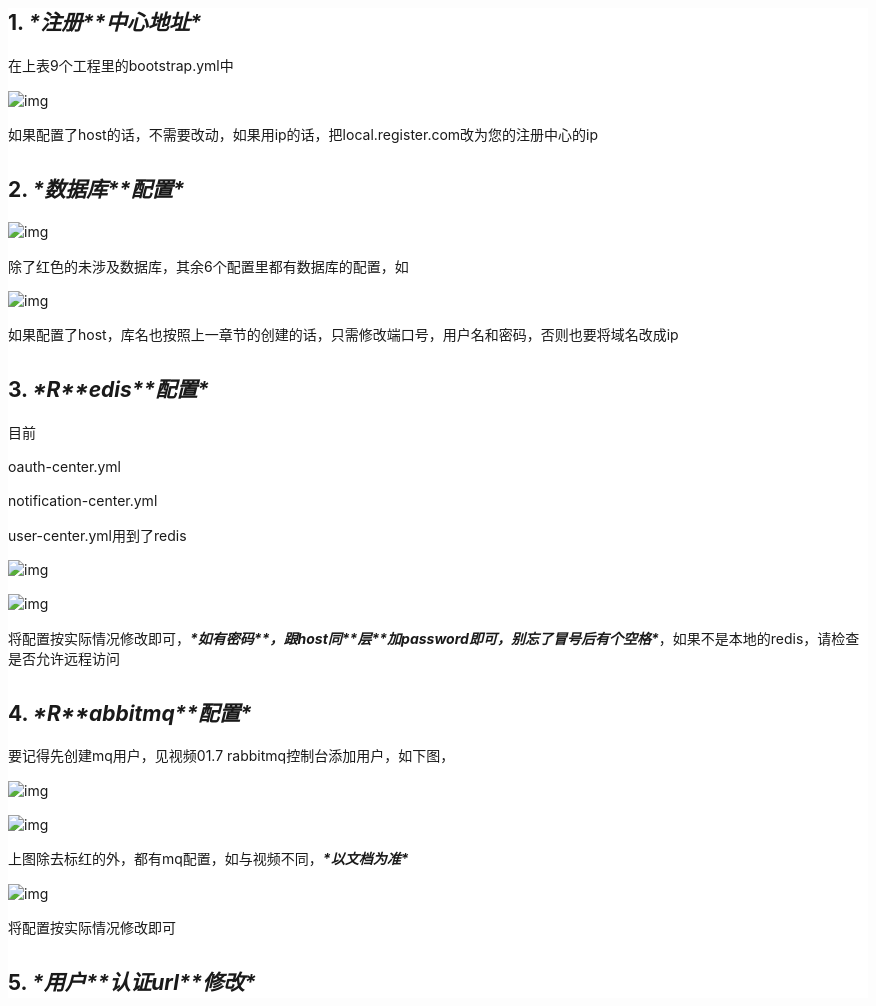  

## **1.** ***\*注册\*******\*中心地址\****

在上表9个工程里的bootstrap.yml中

![img](file:///C:\Users\ADMINI~1\AppData\Local\Temp\ksohtml7328\wps21.jpg) 

如果配置了host的话，不需要改动，如果用ip的话，把local.register.com改为您的注册中心的ip

## **2.** ***\*数据库\*******\*配置\****

![img](file:///C:\Users\ADMINI~1\AppData\Local\Temp\ksohtml7328\wps22.jpg) 

除了红色的未涉及数据库，其余6个配置里都有数据库的配置，如

![img](file:///C:\Users\ADMINI~1\AppData\Local\Temp\ksohtml7328\wps23.jpg) 

如果配置了host，库名也按照上一章节的创建的话，只需修改端口号，用户名和密码，否则也要将域名改成ip

## **3.** ***\*R\*******\*edis\*******\*配置\****

目前

oauth-center.yml

notification-center.yml

user-center.yml用到了redis

![img](file:///C:\Users\ADMINI~1\AppData\Local\Temp\ksohtml7328\wps24.jpg) 

![img](file:///C:\Users\ADMINI~1\AppData\Local\Temp\ksohtml7328\wps25.jpg) 

将配置按实际情况修改即可，***\*如有密码\*******\*，跟host同\*******\*层\*******\*加password即可，别忘了冒号后有个空格\****，如果不是本地的redis，请检查是否允许远程访问

## **4.** ***\*R\*******\*abbitmq\*******\*配置\****

要记得先创建mq用户，见视频01.7 rabbitmq控制台添加用户，如下图， 

![img](file:///C:\Users\ADMINI~1\AppData\Local\Temp\ksohtml7328\wps26.jpg) 

![img](file:///C:\Users\ADMINI~1\AppData\Local\Temp\ksohtml7328\wps27.jpg) 

上图除去标红的外，都有mq配置，如与视频不同，***\*以文档为准\****

![img](file:///C:\Users\ADMINI~1\AppData\Local\Temp\ksohtml7328\wps28.jpg) 

将配置按实际情况修改即可

## **5.** ***\*用户\*******\*认证url\*******\*修改\****

